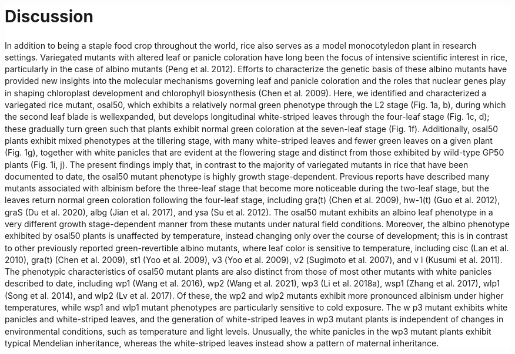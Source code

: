 # Discussion

In addition to being a staple food crop throughout the world, rice also serves as a model monocotyledon plant in research settings. Variegated mutants with altered leaf or panicle coloration have long been the focus of intensive scientific interest in rice, particularly in the case of albino mutants (Peng et al. 2012). Efforts to characterize the genetic basis of these albino mutants have provided new insights into the molecular mechanisms governing leaf and panicle coloration and the roles that nuclear genes play in shaping chloroplast development and chlorophyll biosynthesis (Chen et al. 2009). Here, we identified and characterized a variegated rice mutant, osal50, which exhibits a relatively normal green phenotype through the L2 stage (Fig. 1a, b), during which the second leaf blade is wellexpanded, but develops longitudinal white-striped leaves through the four-leaf stage (Fig. 1c, d); these gradually turn green such that plants exhibit normal green coloration at the seven-leaf stage (Fig. 1f). Additionally, osal50 plants exhibit mixed phenotypes at the tillering stage, with many white-striped leaves and fewer green leaves on a given plant (Fig. 1g), together with white panicles that are evident at the flowering stage and distinct from those exhibited by wild-type GP50 plants (Fig. 1i, j). The present findings imply that, in contrast to the majority of variegated mutants in rice that have been documented to date, the osal50 mutant phenotype is highly growth stage-dependent. Previous reports have described many mutants associated with albinism before the three-leaf stage that become more noticeable during the two-leaf stage, but the leaves return normal green coloration following the four-leaf stage, including gra(t) (Chen et al. 2009), hw-1(t) (Guo et al. 2012), graS (Du et al. 2020), albg (Jian et al. 2017), and ysa (Su et al. 2012). The osal50 mutant exhibits an albino leaf phenotype in a very different growth stage-dependent manner from these mutants under natural field conditions. Moreover, the albino phenotype exhibited by osal50 plants is unaffected by temperature, instead changing only over the course of development; this is in contrast to other previously reported green-revertible albino mutants, where leaf color is sensitive to temperature, including cisc (Lan et al. 2010), gra(t) (Chen et al. 2009), st1 (Yoo et al. 2009), ν3 (Yoo et al. 2009), ν2 (Sugimoto et al. 2007), and ν l (Kusumi et al. 2011). The phenotypic characteristics of osal50 mutant plants are also distinct from those of most other mutants with white panicles described to date, including wp1 (Wang et al. 2016), wp2 (Wang et al. 2021), wp3 (Li et al. 2018a), wsp1 (Zhang et al. 2017), wlp1 (Song et al. 2014), and wlp2 (Lv et al. 2017). Of these, the wp2 and wlp2 mutants exhibit more pronounced albinism under higher temperatures, while wsp1 and wlp1 mutant phenotypes are particularly sensitive to cold exposure. The w p3 mutant exhibits white panicles and white-striped leaves, and the generation of white-striped leaves in wp3 mutant plants is independent of changes in environmental conditions, such as temperature and light levels. Unusually, the white panicles in the wp3 mutant plants exhibit typical Mendelian inheritance, whereas the white-striped leaves instead show a pattern of maternal inheritance.
